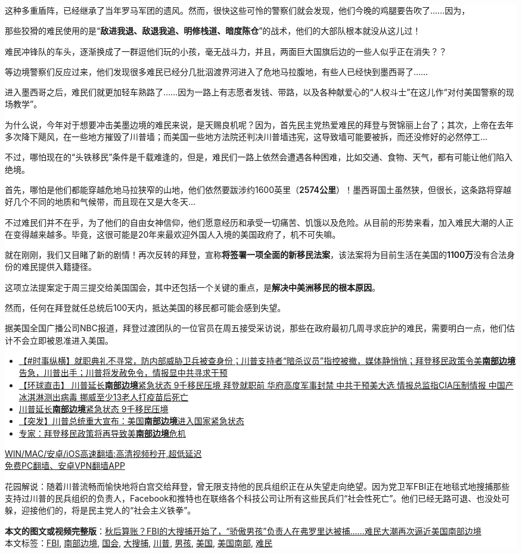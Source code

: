<p>这种多重盾阵，已经继承了当年罗马军团的遗风。然而，很快这些可怜的警察们就会发现，他们今晚的鸡腿要告吹了……因为，</p> <p></p> <p>那些狡猾的难民使用的是“<strong style="font-weight: 600;">敌进我退、敌退我追、明修栈道、暗度陈仓</strong>”的战术，他们的大部队根本就没从这儿过！</p> <p></p> <p>难民冲锋队的车头，逐渐换成了一群逗他们玩的小孩，毫无战斗力，并且，两面巨大国旗后边的一些人似乎正在消失？？</p> <p></p> <p>等边境警察们反应过来，他们发现很多难民已经分几批泅渡界河进入了危地马拉腹地，有些人已经快到墨西哥了……</p> <p></p> <p>进入墨西哥之后，难民们就更加轻车熟路了……因为一路上有志愿者发钱、带路，以及各种献爱心的“人权斗士”在这儿作“对付美国警察的现场教学”。</p> <p></p> <p>为什么说，今年对于想要冲击美墨边境的难民来说，是天赐良机呢？因为，首先民主党热爱难民的拜登与贺锦丽上台了；其次，上帝在去年多次降下飓风，在一些地方摧毁了川普墙；而美国一些地方法院还判决川普墙违宪，这导致墙可能要被拆，而还没修好的必然停工…</p> <p></p> <p>不过，哪怕现在的“头铁移民”条件是千载难逢的，但是，难民们一路上依然会遭遇各种困难，比如交通、食物、天气，都有可能让他们陷入绝境。</p> <p></p> <p>首先，哪怕是他们都能穿越危地马拉狭窄的山地，他们依然要跋涉约1600英里（<strong style="font-weight: 600;">2574公里</strong>）！墨西哥国土虽然狭，但很长，这条路将穿越好几个不同的地质和气候带，而且现在又是大冬天…</p> <p></p> <p>不过难民们并不在乎，为了他们的自由女神信仰，他们愿意经历和承受一切痛苦、饥饿以及危险。从目前的形势来看，加入难民大潮的人正在变得越来越多。毕竟，这很可能是20年来最欢迎外国人入境的美国政府了，机不可失嘛。</p> <p></p> <p>就在刚刚，我们又目睹了新的剧情！再次反转的拜登，宣称<strong style="font-weight: 600;">将签署一项全面的新移民法案</strong>，该法案将为目前生活在美国的<strong style="font-weight: 600;">1100万</strong>没有合法身份的难民提供入籍捷径。</p> <p></p> <p>这项立法提案定于周三提交给美国国会，其中还包括一个关键的重点，是<strong style="font-weight: 600;">解决中美洲移民的根本原因</strong>。</p> <p>然而，任何在拜登就任总统后100天内，抵达美国的移民都可能会感到失望。</p> <p>据美国全国广播公司NBC报道，拜登过渡团队的一位官员在周五接受采访说，那些在政府最初几周寻求庇护的难民，需要明白一点，他们估计不会立即被恩准进入美国。</p> <ul class='op-related-articles' title='相关阅读'> <li><a href='https://www.bannedbook.org/bnews/comments/20210119/1470495.html' target='_blank'>【#时事纵横】就职典礼不寻常，防内部威胁卫兵被查身份；川普支持者“暗杀议员”指控被撤，媒体静悄悄；拜登移民政策令美<b>南部边境</b>告急，川普出手；川普将发赦免令，情报显中共寻求干预</a></li> <li><a href='https://www.bannedbook.org/bnews/comments/20210118/1469890.html' target='_blank'>【环球直击】 川普延长<b>南部边境</b>紧急状态 9千移民压境 拜登就职前 华府高度军事封禁 中共干预美大选 情报总监指CIA压制情报 中国产冰淇淋测出病毒 挪威至少13老人打疫苗后死亡</a></li> <li><a href='https://www.bannedbook.org/bnews/taiwannews/20210118/1469878.html' target='_blank'>川普延长<b>南部边境</b>紧急状态 9千移民压境</a></li> <li><a href='https://www.bannedbook.org/bnews/comments/20210118/1469727.html' target='_blank'>【突发】川普总统重大宣布：美国<b>南部边境</b>进入国家紧急状态</a></li> <li><a href='https://www.bannedbook.org/bnews/comments/20210103/1459967.html' target='_blank'>专家：拜登移民政策将再导致美<b>南部边境</b>危机</a></li> </ul> <p class="texttj"> <a href="https://github.com/bannedbook/fanqiang/wiki/V2ray%E6%9C%BA%E5%9C%BA" target="_blank">WIN/MAC/安卓/iOS高速翻墙:高清视频秒开,超低延迟</a><br/> <a href="https://github.com/bannedbook/fanqiang/wiki/%E7%A6%81%E9%97%BB%E7%BD%91%E5%AE%89%E5%8D%93%E7%BF%BB%E5%A2%99%E6%96%B0%E9%97%BBAPP" target="_blank">免费PC翻墙、安卓VPN翻墙APP</a></p><p>花园解说：随着川普流畅而愉快地将白宫交给拜登，曾无限支持他的民兵组织正在从失望走向绝望。因为党卫军FBI正在地毯式地搜捕那些支持过川普的民兵组织的负责人，Facebook和推特也在联络各个科技公司让所有这些民兵们“社会性死亡”。他们已经无路可退、也没处可躲，迎接他们的，将是民主党人的“社会主义铁拳”。</p> <a name='sharetosocial'></a>       <div><b>本文的图文或视频完整版</b>：<a href='https://www.bannedbook.org/bnews/comments/20210122/1472369.html'>秋后算账？FBI的大搜捕开始了，“骄傲男孩”负责人在弗罗里达被捕……难民大潮再次逼近美国南部边境</a></div>  </div> <div class="postfooter"> <div>本文标签：<a href="https://www.bannedbook.org/bnews/tag/fbi/" rel="tag">FBI</a>, <a href="https://www.bannedbook.org/bnews/tag/%E5%8D%97%E9%83%A8%E8%BE%B9%E5%A2%83/" rel="tag">南部边境</a>, <a href="https://www.bannedbook.org/bnews/tag/%e5%9b%bd%e4%bc%9a/" rel="tag">国会</a>, <a href="https://www.bannedbook.org/bnews/tag/%E5%A4%A7%E6%90%9C%E6%8D%95/" rel="tag">大搜捕</a>, <a href="https://www.bannedbook.org/bnews/tag/%e5%b7%9d%e6%99%ae/" rel="tag">川普</a>, <a href="https://www.bannedbook.org/bnews/tag/%e7%94%b7%e5%ad%a9/" rel="tag">男孩</a>, <a href="https://www.bannedbook.org/bnews/tag/%e7%be%8e%e5%9b%bd/" rel="tag">美国</a>, <a href="https://www.bannedbook.org/bnews/tag/%E7%BE%8E%E5%9B%BD%E5%8D%97%E9%83%A8/" rel="tag">美国南部</a>, <a href="https://www.bannedbook.org/bnews/tag/%e9%9a%be%e6%b0%91/" rel="tag">难民</a></div>  </div> 